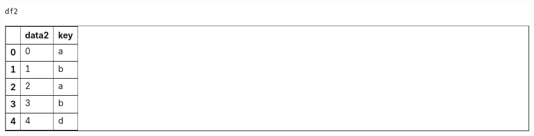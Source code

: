 

```python
df2
```




<div>
<style scoped>
    .dataframe tbody tr th:only-of-type {
        vertical-align: middle;
    }

    .dataframe tbody tr th {
        vertical-align: top;
    }

    .dataframe thead th {
        text-align: right;
    }
</style>
<table border="1" class="dataframe">
  <thead>
    <tr style="text-align: right;">
      <th></th>
      <th>data2</th>
      <th>key</th>
    </tr>
  </thead>
  <tbody>
    <tr>
      <th>0</th>
      <td>0</td>
      <td>a</td>
    </tr>
    <tr>
      <th>1</th>
      <td>1</td>
      <td>b</td>
    </tr>
    <tr>
      <th>2</th>
      <td>2</td>
      <td>a</td>
    </tr>
    <tr>
      <th>3</th>
      <td>3</td>
      <td>b</td>
    </tr>
    <tr>
      <th>4</th>
      <td>4</td>
      <td>d</td>
    </tr>
  </tbody>
</table>
</div>
